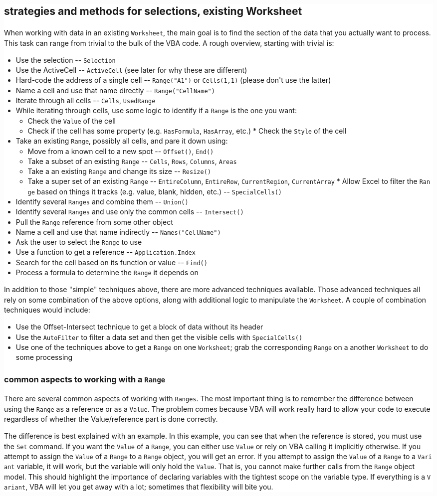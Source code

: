 ## strategies and methods for selections, existing Worksheet

When working with data in an existing `Worksheet`, the main goal is to find the section of the data that you actually want to process. This task can range from trivial to the bulk of the VBA code. A rough overview, starting with trivial is:

- Use the selection -- `Selection`
- Use the ActiveCell -- `ActiveCell` (see later for why these are different)
- Hard-code the address of a single cell -- `Range("A1")` or `Cells(1,1)` (please don't use the latter)
- Name a cell and use that name directly -- `Range("CellName")`
- Iterate through all cells -- `Cells`, `UsedRange`
- While iterating through cells, use some logic to identify if a `Range` is the one you want:
  - Check the `Value` of the cell
  - Check if the cell has some property (e.g. `HasFormula`, `HasArray`, etc.) \* Check the `Style` of the cell
- Take an existing `Range`, possibly all cells, and pare it down using:
  - Move from a known cell to a new spot -- `Offset()`, `End()`
  - Take a subset of an existing `Range` -- `Cells`, `Rows`, `Columns`, `Areas`
  - Take a an existing `Range` and change its size -- `Resize()`
  - Take a super set of an existing `Range` -- `EntireColumn`, `EntireRow`, `CurrentRegion`, `CurrentArray` \* Allow Excel to filter the `Range` based on things it tracks (e.g. value, blank, hidden, etc.) -- `SpecialCells()`
- Identify several `Ranges` and combine them -- `Union()`
- Identify several `Ranges` and use only the common cells -- `Intersect()`
- Pull the `Range` reference from some other object
- Name a cell and use that name indirectly -- `Names("CellName")`
- Ask the user to select the `Range` to use
- Use a function to get a reference -- `Application.Index`
- Search for the cell based on its function or value -- `Find()`
- Process a formula to determine the `Range` it depends on

In addition to those "simple" techniques above, there are more advanced techniques available. Those advanced techniques all rely on some combination of the above options, along with additional logic to manipulate the `Worksheet`. A couple of combination techniques would include:

- Use the Offset-Intersect technique to get a block of data without its header
- Use the `AutoFilter` to filter a data set and then get the visible cells with `SpecialCells()`
- Use one of the techniques above to get a `Range` on one `Worksheet`; grab the corresponding `Range` on a another `Worksheet` to do some processing

### common aspects to working with a `Range`

There are several common aspects of working with `Ranges`. The most important thing is to remember the difference between using the `Range` as a reference or as a `Value`. The problem comes because VBA will work really hard to allow your code to execute regardless of whether the Value/reference part is done correctly.

The difference is best explained with an example. In this example, you can see that when the reference is stored, you must use the `Set` command. If you want the `Value` of a `Range`, you can either use `Value` or rely on VBA calling it implicitly otherwise. If you attempt to assign the `Value` of a `Range` to a `Range` object, you will get an error. If you attempt to assign the `Value` of a `Range` to a `Variant` variable, it will work, but the variable will only hold the `Value`. That is, you cannot make further calls from the `Range` object model. This should highlight the importance of declaring variables with the tightest scope on the variable type. If everything is a `Variant`, VBA will let you get away with a lot; sometimes that flexibility will bite you.
